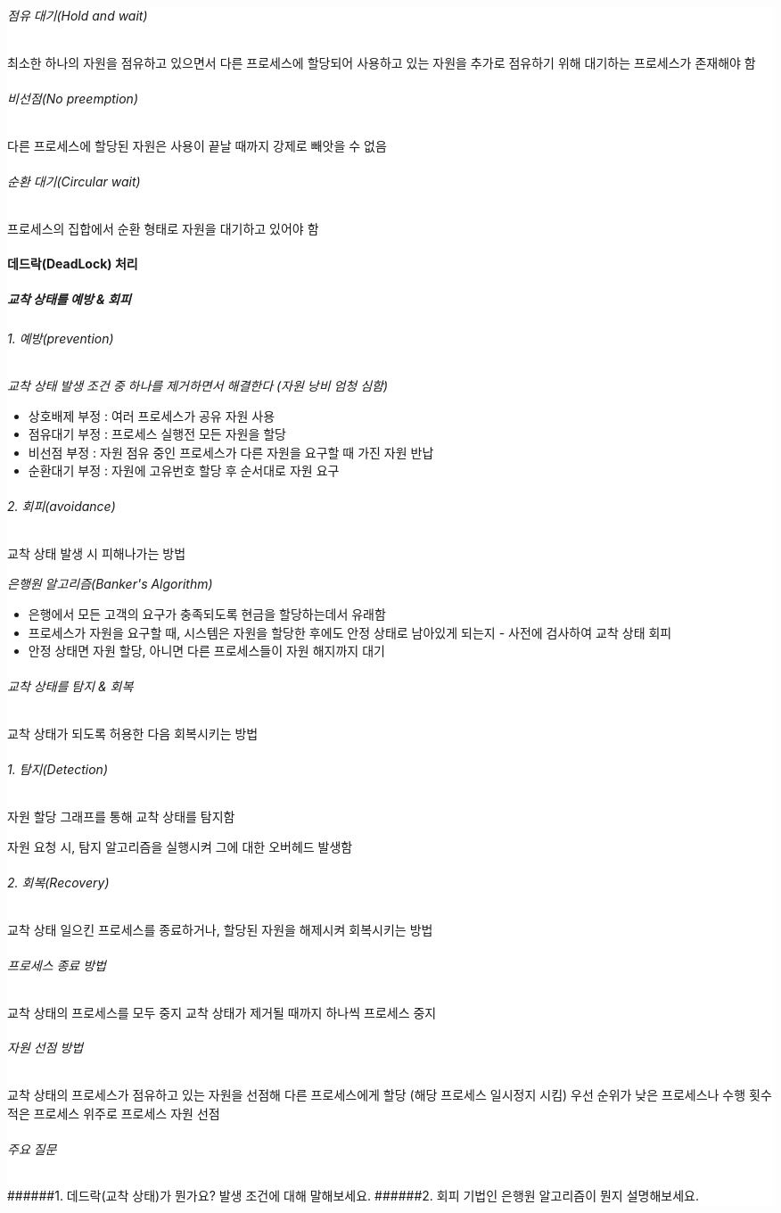 ###### 점유 대기(Hold and wait)
최소한 하나의 자원을 점유하고 있으면서 다른 프로세스에 할당되어 사용하고 있는 자원을 추가로 점유하기 위해 대기하는 프로세스가 존재해야 함

###### 비선점(No preemption)
다른 프로세스에 할당된 자원은 사용이 끝날 때까지 강제로 빼앗을 수 없음

###### 순환 대기(Circular wait)
프로세스의 집합에서 순환 형태로 자원을 대기하고 있어야 함


#### 데드락(DeadLock) 처리

##### 교착 상태를 예방 & 회피

###### 1. 예방(prevention)

*교착 상태 발생 조건 중 하나를 제거하면서 해결한다 (자원 낭비 엄청 심함)*

- 상호배제 부정 : 여러 프로세스가 공유 자원 사용
- 점유대기 부정 : 프로세스 실행전 모든 자원을 할당
- 비선점 부정 : 자원 점유 중인 프로세스가 다른 자원을 요구할 때 가진 자원 반납
- 순환대기 부정 : 자원에 고유번호 할당 후 순서대로 자원 요구

###### 2. 회피(avoidance)
교착 상태 발생 시 피해나가는 방법

*은행원 알고리즘(Banker's Algorithm)*

- 은행에서 모든 고객의 요구가 충족되도록 현금을 할당하는데서 유래함
- 프로세스가 자원을 요구할 때, 시스템은 자원을 할당한 후에도 안정 상태로 남아있게 되는지 - 사전에 검사하여 교착 상태 회피
- 안정 상태면 자원 할당, 아니면 다른 프로세스들이 자원 해지까지 대기


###### 교착 상태를 탐지 & 회복
교착 상태가 되도록 허용한 다음 회복시키는 방법

###### 1. 탐지(Detection)
자원 할당 그래프를 통해 교착 상태를 탐지함

자원 요청 시, 탐지 알고리즘을 실행시켜 그에 대한 오버헤드 발생함


###### 2. 회복(Recovery)
교착 상태 일으킨 프로세스를 종료하거나, 할당된 자원을 해제시켜 회복시키는 방법


###### 프로세스 종료 방법
교착 상태의 프로세스를 모두 중지
교착 상태가 제거될 때까지 하나씩 프로세스 중지

######  자원 선점 방법
교착 상태의 프로세스가 점유하고 있는 자원을 선점해 다른 프로세스에게 할당 (해당 프로세스 일시정지 시킴)
우선 순위가 낮은 프로세스나 수행 횟수 적은 프로세스 위주로 프로세스 자원 선점


###### 주요 질문

######1. 데드락(교착 상태)가 뭔가요? 발생 조건에 대해 말해보세요.
######2. 회피 기법인 은행원 알고리즘이 뭔지 설명해보세요.
